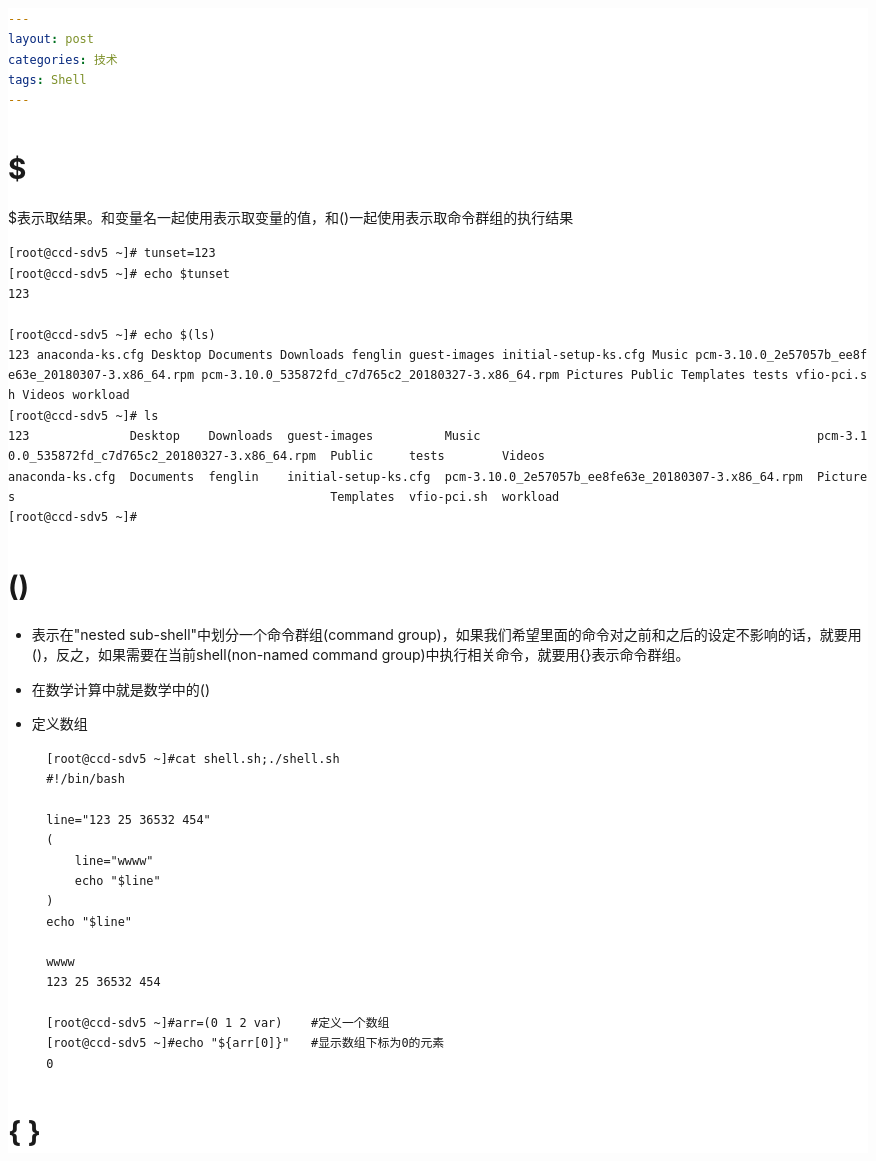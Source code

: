 ```yaml
---
layout: post
categories: 技术
tags: Shell   
---
```


# $

$表示取结果。和变量名一起使用表示取变量的值，和()一起使用表示取命令群组的执行结果
	
	[root@ccd-sdv5 ~]# tunset=123
	[root@ccd-sdv5 ~]# echo $tunset
	123

	[root@ccd-sdv5 ~]# echo $(ls)
	123 anaconda-ks.cfg Desktop Documents Downloads fenglin guest-images initial-setup-ks.cfg Music pcm-3.10.0_2e57057b_ee8fe63e_20180307-3.x86_64.rpm pcm-3.10.0_535872fd_c7d765c2_20180327-3.x86_64.rpm Pictures Public Templates tests vfio-pci.sh Videos workload
	[root@ccd-sdv5 ~]# ls
	123              Desktop    Downloads  guest-images          Music                                               pcm-3.10.0_535872fd_c7d765c2_20180327-3.x86_64.rpm  Public     tests        Videos
	anaconda-ks.cfg  Documents  fenglin    initial-setup-ks.cfg  pcm-3.10.0_2e57057b_ee8fe63e_20180307-3.x86_64.rpm  Pictures                                            Templates  vfio-pci.sh  workload
	[root@ccd-sdv5 ~]#


# ()

- 表示在"nested sub-shell"中划分一个命令群组(command group)，如果我们希望里面的命令对之前和之后的设定不影响的话，就要用()，反之，如果需要在当前shell(non-named command group)中执行相关命令，就要用{}表示命令群组。
- 在数学计算中就是数学中的()
- 定义数组

		[root@ccd-sdv5 ~]#cat shell.sh;./shell.sh 
		#!/bin/bash
		
		line="123 25 36532 454"
		(
		    line="wwww"
		    echo "$line"
		)
		echo "$line"
		
		wwww
		123 25 36532 454
		
		[root@ccd-sdv5 ~]#arr=(0 1 2 var)    #定义一个数组
		[root@ccd-sdv5 ~]#echo "${arr[0]}"   #显示数组下标为0的元素
		0

# { }
